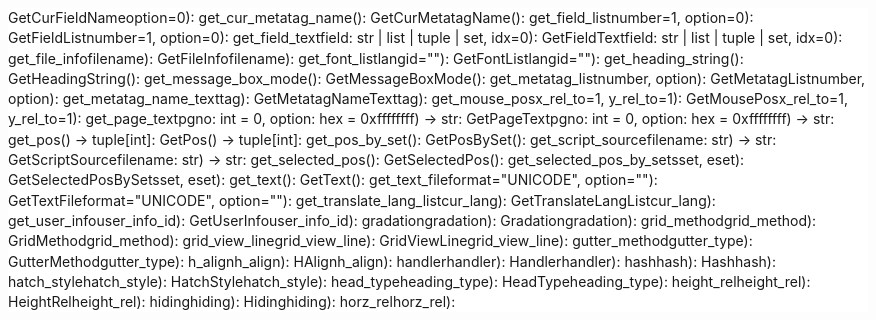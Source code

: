 GetCurFieldNameoption=0):
get_cur_metatag_name():
GetCurMetatagName():
get_field_listnumber=1, option=0):
GetFieldListnumber=1, option=0):
get_field_textfield: str | list | tuple | set, idx=0):
GetFieldTextfield: str | list | tuple | set, idx=0):
get_file_infofilename):
GetFileInfofilename):
get_font_listlangid=""):
GetFontListlangid=""):
get_heading_string():
GetHeadingString():
get_message_box_mode():
GetMessageBoxMode():
get_metatag_listnumber, option):
GetMetatagListnumber, option):
get_metatag_name_texttag):
GetMetatagNameTexttag):
get_mouse_posx_rel_to=1, y_rel_to=1):
GetMousePosx_rel_to=1, y_rel_to=1):
get_page_textpgno: int = 0, option: hex = 0xffffffff) -> str:
GetPageTextpgno: int = 0, option: hex = 0xffffffff) -> str:
get_pos() -> tuple[int]:
GetPos() -> tuple[int]:
get_pos_by_set():
GetPosBySet():
get_script_sourcefilename: str) -> str:
GetScriptSourcefilename: str) -> str:
get_selected_pos():
GetSelectedPos():
get_selected_pos_by_setsset, eset):
GetSelectedPosBySetsset, eset):
get_text():
GetText():
get_text_fileformat="UNICODE", option=""):
GetTextFileformat="UNICODE", option=""):
get_translate_lang_listcur_lang):
GetTranslateLangListcur_lang):
get_user_infouser_info_id):
GetUserInfouser_info_id):
gradationgradation):
Gradationgradation):
grid_methodgrid_method):
GridMethodgrid_method):
grid_view_linegrid_view_line):
GridViewLinegrid_view_line):
gutter_methodgutter_type):
GutterMethodgutter_type):
h_alignh_align):
HAlignh_align):
handlerhandler):
Handlerhandler):
hashhash):
Hashhash):
hatch_stylehatch_style):
HatchStylehatch_style):
head_typeheading_type):
HeadTypeheading_type):
height_relheight_rel):
HeightRelheight_rel):
hidinghiding):
Hidinghiding):
horz_relhorz_rel):